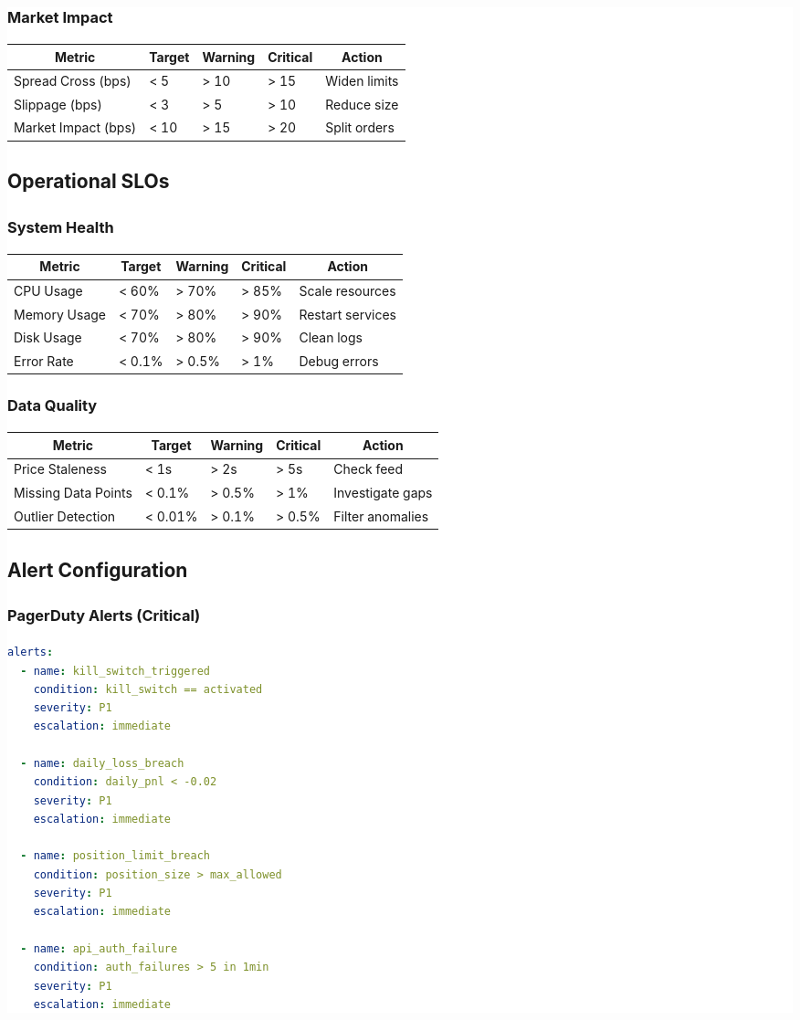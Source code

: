### Market Impact
| Metric | Target | Warning | Critical | Action |
|--------|--------|---------|----------|--------|
| Spread Cross (bps) | < 5 | > 10 | > 15 | Widen limits |
| Slippage (bps) | < 3 | > 5 | > 10 | Reduce size |
| Market Impact (bps) | < 10 | > 15 | > 20 | Split orders |

## Operational SLOs

### System Health
| Metric | Target | Warning | Critical | Action |
|--------|--------|---------|----------|--------|
| CPU Usage | < 60% | > 70% | > 85% | Scale resources |
| Memory Usage | < 70% | > 80% | > 90% | Restart services |
| Disk Usage | < 70% | > 80% | > 90% | Clean logs |
| Error Rate | < 0.1% | > 0.5% | > 1% | Debug errors |

### Data Quality
| Metric | Target | Warning | Critical | Action |
|--------|--------|---------|----------|--------|
| Price Staleness | < 1s | > 2s | > 5s | Check feed |
| Missing Data Points | < 0.1% | > 0.5% | > 1% | Investigate gaps |
| Outlier Detection | < 0.01% | > 0.1% | > 0.5% | Filter anomalies |

## Alert Configuration

### PagerDuty Alerts (Critical)
```yaml
alerts:
  - name: kill_switch_triggered
    condition: kill_switch == activated
    severity: P1
    escalation: immediate
    
  - name: daily_loss_breach
    condition: daily_pnl < -0.02
    severity: P1
    escalation: immediate
    
  - name: position_limit_breach
    condition: position_size > max_allowed
    severity: P1
    escalation: immediate
    
  - name: api_auth_failure
    condition: auth_failures > 5 in 1min
    severity: P1
    escalation: immediate
```
